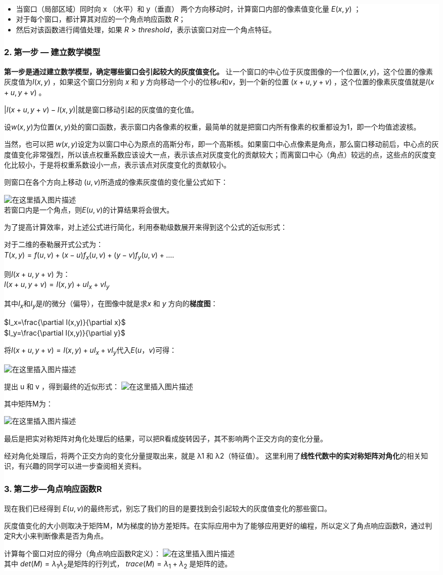 * 当窗口（局部区域）同时向 x （水平）和 y（垂直） 两个方向移动时，计算窗口内部的像素值变化量 $E(x,y)$ ；
* 对于每个窗口，都计算其对应的一个角点响应函数 $R$；
* 然后对该函数进行阈值处理，如果 $R > threshold$，表示该窗口对应一个角点特征。
   
 ### 2. 第一步 — 建立数学模型    
           
 **第一步是通过建立数学模型，确定哪些窗口会引起较大的灰度值变化。**
 让一个窗口的中心位于灰度图像的一个位置$(x,y)$，这个位置的像素灰度值为$I(x,y)$ ，如果这个窗口分别向 $x$ 和 $y$ 方向移动一个小的位移$u$和$v$，到一个新的位置 $(x+u,y+v)$ ，这个位置的像素灰度值就是$I(x+u,y+v)$ 。   
             
$|I(x+u,y+v)-I(x,y)|$就是窗口移动引起的灰度值的变化值。 

设$w(x,y)$为位置$(x,y)$处的窗口函数，表示窗口内各像素的权重，最简单的就是把窗口内所有像素的权重都设为1，即一个均值滤波核。

当然，也可以把 $w(x,y)$设定为以窗口中心为原点的高斯分布，即一个高斯核。如果窗口中心点像素是角点，那么窗口移动前后，中心点的灰度值变化非常强烈，所以该点权重系数应该设大一点，表示该点对灰度变化的贡献较大；而离窗口中心（角点）较远的点，这些点的灰度变化比较小，于是将权重系数设小一点，表示该点对灰度变化的贡献较小。

则窗口在各个方向上移动 $(u,v)$所造成的像素灰度值的变化量公式如下：          

![在这里插入图片描述](https://imgconvert.csdnimg.cn/aHR0cHM6Ly9pbWFnZXMyMDE1LmNuYmxvZ3MuY29tL2Jsb2cvNDUxNjYwLzIwMTYwNC80NTE2NjAtMjAxNjA0MjExMTAyNDQ3NTctMTI4MTA5NjM5NS5wbmc?x-oss-process=image/format,png#pic_center)             
若窗口内是一个角点，则$E(u,v)$的计算结果将会很大。    
        
为了提高计算效率，对上述公式进行简化，利用泰勒级数展开来得到这个公式的近似形式：

对于二维的泰勒展开式公式为：   
$T(x,y)=f(u,v)+(x-u)f_x(u,v)+(y-v)f_y(u,v)+....$             

则$I(x+u,y+v)$ 为：          
$I(x+u,y+v)=I(x,y)+uI_x+vI_y$

其中$I_x$和$I_y$是$I$的微分（偏导），在图像中就是求$x$ 和 $y$ 方向的**梯度图**：     

$I_x=\frac{\partial I(x,y)}{\partial x}$            
$I_y=\frac{\partial I(x,y)}{\partial y}$
             
 将$I(x+u,y+v)=I(x,y)+uI_x+vI_y$代入$E(u，v)$可得：             
 
![在这里插入图片描述](https://img-blog.csdnimg.cn/20200610123808434.png)              
       
 提出 u 和 v ，得到最终的近似形式：
![在这里插入图片描述](https://img-blog.csdnimg.cn/20200610123233564.png)        
           
其中矩阵M为：             

![在这里插入图片描述](https://img-blog.csdnimg.cn/20200610123258145.png)           
                
最后是把实对称矩阵对角化处理后的结果，可以把R看成旋转因子，其不影响两个正交方向的变化分量。

经对角化处理后，将两个正交方向的变化分量提取出来，就是 λ1 和 λ2（特征值）。
 这里利用了**线性代数中的实对称矩阵对角化**的相关知识，有兴趣的同学可以进一步查阅相关资料。
       
       
### 3. 第二步—角点响应函数R
现在我们已经得到 $E(u,v)$的最终形式，别忘了我们的目的是要找到会引起较大的灰度值变化的那些窗口。

灰度值变化的大小则取决于矩阵M，M为梯度的协方差矩阵。在实际应用中为了能够应用更好的编程，所以定义了角点响应函数R，通过判定R大小来判断像素是否为角点。 

计算每个窗口对应的得分（角点响应函数R定义）：
![在这里插入图片描述](https://img-blog.csdnimg.cn/20200610124043231.png)                 
其中 $det(M)=\lambda_1\lambda_2$是矩阵的行列式， $trace(M)=\lambda_1+\lambda_2$ 是矩阵的迹。    
